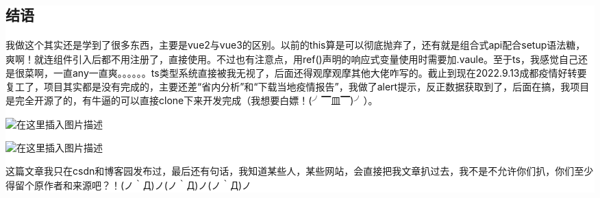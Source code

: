 ## 结语
我做这个其实还是学到了很多东西，主要是vue2与vue3的区别。以前的this算是可以彻底抛弃了，还有就是组合式api配合setup语法糖，爽啊！就连组件引入后都不用注册了，直接使用。不过也有注意点，用ref()声明的响应式变量使用时需要加.vaule。至于ts，我感觉自己还是很菜啊，一直any一直爽。。。。。。ts类型系统直接被我无视了，后面还得观摩观摩其他大佬咋写的。截止到现在2022.9.13成都疫情好转要复工了，项目其实都是没有完成的，主要还差“省内分析”和“下载当地疫情报告”，我做了alert提示，反正数据获取到了，后面在搞，我项目是完全开源了的，有牛逼的可以直接clone下来开发完成（我想要白嫖！(╯▔皿▔)╯）。

![在这里插入图片描述](https://img-blog.csdnimg.cn/02159c349f2d44e4b507c0ad2203f898.png)

![在这里插入图片描述](https://img-blog.csdnimg.cn/8aaeccc476d54a19985ce317678354c2.png)

这篇文章我只在csdn和博客园发布过，最后还有句话，我知道某些人，某些网站，会直接把我文章扒过去，我不是不允许你们扒，你们至少得留个原作者和来源吧？！(ノ｀Д)ノ(ノ｀Д)ノ(ノ｀Д)ノ
